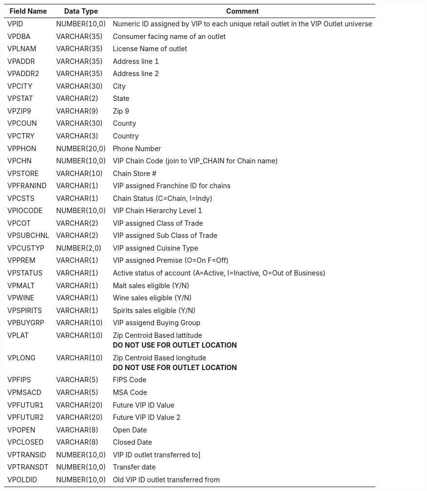  
| **Field Name** | **Data Type** | **Comment** |
| --- | --- | --- |  
| VPID | NUMBER(10,0) | Numeric ID assigned by VIP to each unique retail outlet in the VIP Outlet universe |
| VPDBA | VARCHAR(35) | Consumer facing name of an outlet |
| VPLNAM | VARCHAR(35) | License Name of outlet |
| VPADDR | VARCHAR(35) | Address line 1 |
| VPADDR2 | VARCHAR(35) | Address line 2 |
| VPCITY | VARCHAR(30) | City |
| VPSTAT | VARCHAR(2) | State |
| VPZIP9 | VARCHAR(9) | Zip 9 |
| VPCOUN | VARCHAR(30) | County |
| VPCTRY | VARCHAR(3) | Country |
| VPPHON | NUMBER(20,0) | Phone Number |
| VPCHN | NUMBER(10,0) | VIP Chain Code (join to VIP_CHAIN for Chain name) |
| VPSTORE | VARCHAR(10) | Chain Store # |
| VPFRANIND | VARCHAR(1) | VIP assigned Franchine ID for chains |
| VPCSTS | VARCHAR(1) | Chain Status (C=Chain, I=Indy) |
| VPIOCODE | NUMBER(10,0) | VIP Chain Hierarchy Level 1 |
| VPCOT | VARCHAR(2) | VIP assigned Class of Trade |
| VPSUBCHNL | VARCHAR(2) | VIP assigned Sub Class of Trade |
| VPCUSTYP | NUMBER(2,0) | VIP assigned Cuisine Type |
| VPPREM | VARCHAR(1) | VIP assigned Premise (O=On F=Off) |
| VPSTATUS | VARCHAR(1) | Active status of account (A=Active, I=Inactive, O=Out of Business) |
| VPMALT | VARCHAR(1) | Malt sales eligible (Y/N) |
| VPWINE | VARCHAR(1) | Wine sales eligible (Y/N) |
| VPSPIRITS | VARCHAR(1) | Spirits sales eligible (Y/N) |
| VPBUYGRP | VARCHAR(10) | VIP assigend Buying Group |
| VPLAT | VARCHAR(10) | Zip Centroid Based lattitude <br/> **DO NOT USE FOR OUTLET LOCATION** |
| VPLONG | VARCHAR(10) | Zip Centroid Based longitude <br/> **DO NOT USE FOR OUTLET LOCATION** |
| VPFIPS | VARCHAR(5) | FIPS Code |
| VPMSACD | VARCHAR(5) | MSA Code |
| VPFUTUR1 | VARCHAR(20) | Future VIP ID Value |
| VPFUTUR2 | VARCHAR(20) | Future VIP ID Value 2 |
| VPOPEN | VARCHAR(8) | Open Date |
| VPCLOSED | VARCHAR(8) | Closed Date |
| VPTRANSID | NUMBER(10,0) | VIP ID outlet transferred to\] |
| VPTRANSDT | NUMBER(10,0) | Transfer date |
| VPOLDID | NUMBER(10,0) | Old VIP ID outlet transferred from |